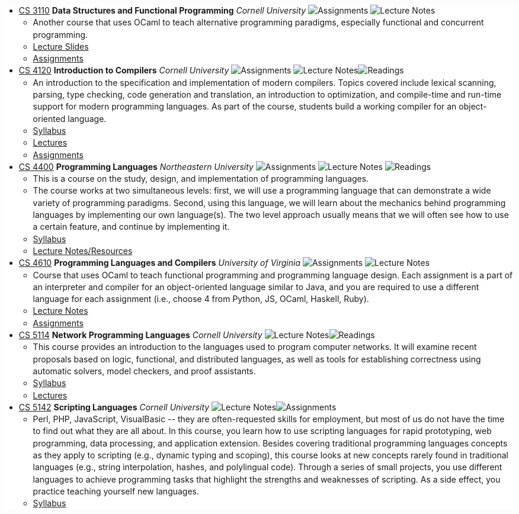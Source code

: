 - [CS 3110](http://www.cs.cornell.edu/Courses/cs3110/2014fa/course_info.php) **Data Structures and Functional Programming** *Cornell University* <img src="https://assets-cdn.github.com/images/icons/emoji/unicode/1f4bb.png" width="20" height="20" alt="Assignments" title="Assignments" /> <img src="https://assets-cdn.github.com/images/icons/emoji/unicode/1f4dd.png" width="20" height="20" alt="Lecture Notes" title="Lecture Notes" />
	- Another course that uses OCaml to teach alternative programming paradigms, especially functional and concurrent programming.
	- [Lecture Slides](http://www.cs.cornell.edu/Courses/cs3110/2014fa/lecture_notes.php)
	- [Assignments](http://www.cs.cornell.edu/Courses/cs3110/2014fa/)
- [CS 4120](http://www.cs.cornell.edu/courses/CS4120/2013fa/) **Introduction to Compilers** *Cornell University* <img src="https://assets-cdn.github.com/images/icons/emoji/unicode/1f4bb.png" width="20" height="20" alt="Assignments" title="Assignments" /> <img src="https://assets-cdn.github.com/images/icons/emoji/unicode/1f4dd.png" width="20" height="20" alt="Lecture Notes" title="Lecture Notes" /><img src="https://assets-cdn.github.com/images/icons/emoji/unicode/1f4da.png" width="20" height="20" alt="Readings" title="Readings" />
	- An introduction to the specification and implementation of modern compilers. Topics covered include lexical scanning, parsing, type checking, code generation and translation, an introduction to optimization, and compile-time and run-time support for modern programming languages.  As part of the course, students build a working compiler for an object-oriented language.
	- [Syllabus](http://www.cs.cornell.edu/courses/CS4120/2013fa/overview.html)
	- [Lectures](http://www.cs.cornell.edu/courses/CS4120/2013fa/schedule.html)
	- [Assignments](http://www.cs.cornell.edu/courses/CS4120/2013fa/homework.html)
- [CS 4400](https://pl.barzilay.org/) **Programming Languages** *Northeastern University* <img src="https://assets-cdn.github.com/images/icons/emoji/unicode/1f4bb.png" width="20" height="20" alt="Assignments" title="Assignments" /> <img src="https://assets-cdn.github.com/images/icons/emoji/unicode/1f4dd.png" width="20" height="20" alt="Lecture Notes" title="Lecture Notes" /> <img src="https://assets-cdn.github.com/images/icons/emoji/unicode/1f4da.png" width="20" height="20" alt="Readings" title="Readings" />
	- This is a course on the study, design, and implementation of programming languages.
	- The course works at two simultaneous levels: first, we will use a programming language that can demonstrate a wide variety of programming paradigms. Second, using this language, we will learn about the mechanics behind programming languages by implementing our own language(s). The two level approach usually means that we will often see how to use a certain feature, and continue by implementing it.
	- [Syllabus](https://pl.barzilay.org/syllabus.html)
	- [Lecture Notes/Resources](https://pl.barzilay.org/resources.html)
- [CS 4610](http://www.cs.virginia.edu/~weimer/4610/) **Programming Languages and Compilers** *University of Virginia* <img src="https://assets-cdn.github.com/images/icons/emoji/unicode/1f4bb.png" width="20" height="20" alt="Assignments" title="Assignments" /> <img src="https://assets-cdn.github.com/images/icons/emoji/unicode/1f4dd.png" width="20" height="20" alt="Lecture Notes" title="Lecture Notes" />
	- Course that uses OCaml to teach functional programming and programming language design. Each assignment is a part of an interpreter and compiler for an object-oriented language similar to Java, and you are required to use a different language for each assignment (i.e., choose 4 from Python, JS, OCaml, Haskell, Ruby).
	- [Lecture Notes](http://www.cs.virginia.edu/~weimer/4610/lectures.html)
	- [Assignments](http://www.cs.virginia.edu/~weimer/4610/pa.html)
- [CS 5114](http://www.cs.cornell.edu/courses/CS5114/2013sp/index.php) **Network Programming Languages** *Cornell University* <img src="https://assets-cdn.github.com/images/icons/emoji/unicode/1f4dd.png" width="20" height="20" alt="Lecture Notes" title="Lecture Notes" /><img src="https://assets-cdn.github.com/images/icons/emoji/unicode/1f4da.png" width="20" height="20" alt="Readings" title="Readings" />
	- This course provides an introduction to the languages used to program computer networks. It will examine recent proposals based on logic, functional, and distributed languages, as well as tools for establishing correctness using automatic solvers, model checkers, and proof assistants.
	- [Syllabus](http://www.cs.cornell.edu/courses/CS5114/2013sp/syllabus.php)
	- [Lectures](http://www.cs.cornell.edu/courses/CS5114/2013sp/syllabus.php)
- [CS 5142](http://www.cs.cornell.edu/courses/CS5142/2013fa/) **Scripting Languages** *Cornell University* <img src="https://assets-cdn.github.com/images/icons/emoji/unicode/1f4dd.png" width="20" height="20" alt="Lecture Notes" title="Lecture Notes" /><img src="https://assets-cdn.github.com/images/icons/emoji/unicode/1f4bb.png" width="20" height="20" alt="Assignments" title="Assignments" />
	- Perl, PHP, JavaScript, VisualBasic -- they are often-requested skills for employment, but most of us do not have the time to find out what they are all about. In this course, you learn how to use scripting languages for rapid prototyping, web programming, data processing, and application extension. Besides covering traditional programming languages concepts as they apply to scripting (e.g., dynamic typing and scoping), this course looks at new concepts rarely found in traditional languages (e.g., string interpolation, hashes, and polylingual code). Through a series of small projects, you use different languages to achieve programming tasks that highlight the strengths and weaknesses of scripting. As a side effect, you practice teaching yourself new languages.
	- [Syllabus](http://www.cs.cornell.edu/courses/CS5142/2013fa/)